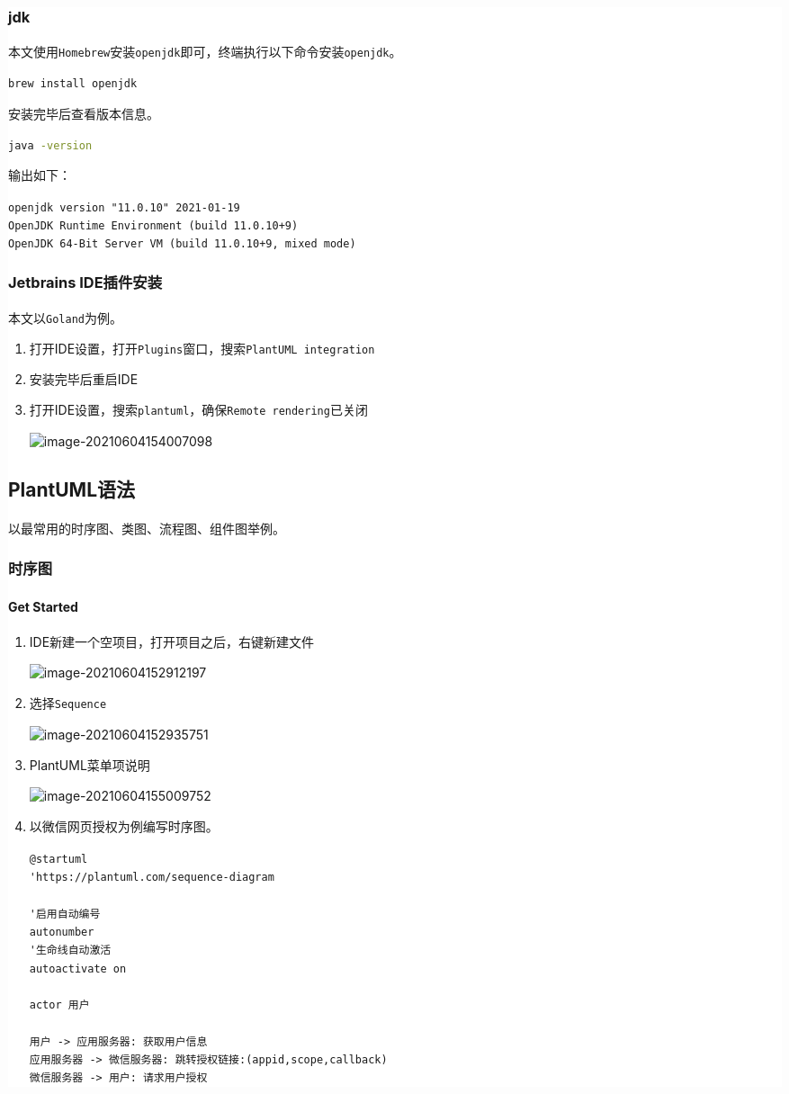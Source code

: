 ### jdk

本文使用`Homebrew`安装`openjdk`即可，终端执行以下命令安装`openjdk`。

```bash
brew install openjdk
```

安装完毕后查看版本信息。

```bash
java -version
```

输出如下：

```
openjdk version "11.0.10" 2021-01-19
OpenJDK Runtime Environment (build 11.0.10+9)
OpenJDK 64-Bit Server VM (build 11.0.10+9, mixed mode)
```

### Jetbrains IDE插件安装

本文以`Goland`为例。

1. 打开IDE设置，打开`Plugins`窗口，搜索`PlantUML integration`

2. 安装完毕后重启IDE

3. 打开IDE设置，搜索`plantuml`，确保`Remote rendering`已关闭

   ![image-20210604154007098](https://static.ddhigh.com/blog//2021/06/04/1622792407142095000.png)

## PlantUML语法

以最常用的时序图、类图、流程图、组件图举例。

### 时序图

#### Get Started

1. IDE新建一个空项目，打开项目之后，右键新建文件

   ![image-20210604152912197](https://static.ddhigh.com/blog//2021/06/04/1622791752260150000.png)

2. 选择`Sequence`

   ![image-20210604152935751](https://static.ddhigh.com/blog//2021/06/04/1622791775795758000.png)

3. PlantUML菜单项说明

   ![image-20210604155009752](https://static.ddhigh.com/blog//2021/06/04/1622793009802684000.png)

4. 以微信网页授权为例编写时序图。

   ```
   @startuml
   'https://plantuml.com/sequence-diagram
   
   '启用自动编号
   autonumber
   '生命线自动激活
   autoactivate on
   
   actor 用户
   
   用户 -> 应用服务器: 获取用户信息
   应用服务器 -> 微信服务器: 跳转授权链接:(appid,scope,callback)
   微信服务器 -> 用户: 请求用户授权
   ```
